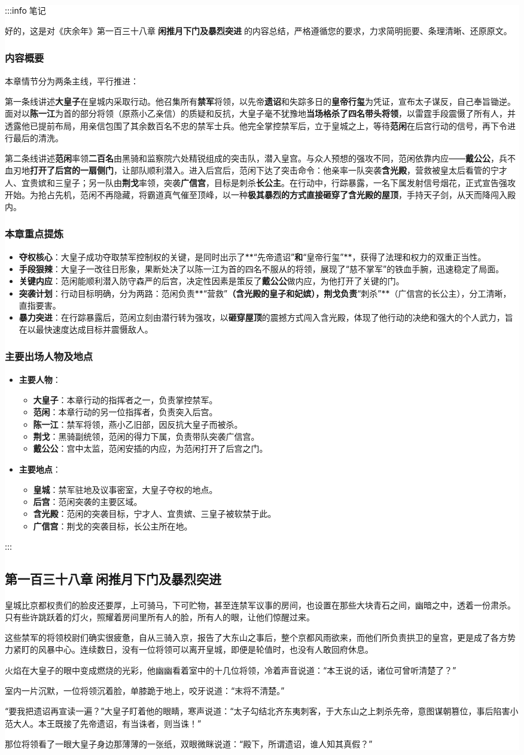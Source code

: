 :::info 笔记

好的，这是对《庆余年》第一百三十八章 **闲推月下门及暴烈突进** 的内容总结，严格遵循您的要求，力求简明扼要、条理清晰、还原原文。

### **内容概要**

本章情节分为两条主线，平行推进：

第一条线讲述**大皇子**在皇城内采取行动。他召集所有**禁军**将领，以先帝**遗诏**和失踪多日的**皇帝行玺**为凭证，宣布太子谋反，自己奉旨锄逆。面对以**陈一江**为首的部分将领（原燕小乙亲信）的质疑和反抗，大皇子毫不犹豫地**当场格杀了四名带头将领**，以雷霆手段震慑了所有人，并透露他已提前布局，用亲信包围了其余数百名不忠的禁军士兵。他完全掌控禁军后，立于皇城之上，等待**范闲**在后宫行动的信号，再下令进行最后的清洗。

第二条线讲述**范闲**率领**二百名**由黑骑和监察院六处精锐组成的突击队，潜入皇宫。与众人预想的强攻不同，范闲依靠内应——**戴公公**，兵不血刃地**打开了后宫的一扇侧门**，让部队顺利潜入。进入后宫后，范闲下达了突击命令：他亲率一队突袭**含光殿**，营救被皇太后看管的宁才人、宜贵嫔和三皇子；另一队由**荆戈**率领，突袭**广信宫**，目标是刺杀**长公主**。在行动中，行踪暴露，一名下属发射信号烟花，正式宣告强攻开始。为抢占先机，范闲不再隐藏，将霸道真气催至顶峰，以一种**极其暴烈的方式直接砸穿了含光殿的屋顶**，手持天子剑，从天而降闯入殿内。

### **本章重点提炼**

*   **夺权核心**：大皇子成功夺取禁军控制权的关键，是同时出示了**“先帝遗诏”**和**“皇帝行玺”**，获得了法理和权力的双重正当性。
*   **手段狠辣**：大皇子一改往日形象，果断处决了以陈一江为首的四名不服从的将领，展现了“慈不掌军”的铁血手腕，迅速稳定了局面。
*   **关键内应**：范闲能顺利潜入防守森严的后宫，决定性因素是策反了**戴公公**做内应，为他打开了关键的门。
*   **突袭计划**：行动目标明确，分为两路：范闲负责**“营救”**（含光殿的皇子和妃嫔），荆戈负责**“刺杀”**（广信宫的长公主），分工清晰，直指要害。
*   **暴力突进**：在行踪暴露后，范闲立刻由潜行转为强攻，以**砸穿屋顶**的震撼方式闯入含光殿，体现了他行动的决绝和强大的个人武力，旨在以最快速度达成目标并震慑敌人。

### **主要出场人物及地点**

*   **主要人物**：
    *   **大皇子**：本章行动的指挥者之一，负责掌控禁军。
    *   **范闲**：本章行动的另一位指挥者，负责突入后宫。
    *   **陈一江**：禁军将领，燕小乙旧部，因反抗大皇子而被杀。
    *   **荆戈**：黑骑副统领，范闲的得力下属，负责带队突袭广信宫。
    *   **戴公公**：宫中太监，范闲安插的内应，为范闲打开了后宫之门。

*   **主要地点**：
    *   **皇城**：禁军驻地及议事密室，大皇子夺权的地点。
    *   **后宫**：范闲突袭的主要区域。
    *   **含光殿**：范闲的突袭目标，宁才人、宜贵嫔、三皇子被软禁于此。
    *   **广信宫**：荆戈的突袭目标，长公主所在地。

:::

## 第一百三十八章 **闲推月下门及暴烈突进**

皇城比京都权贵们的脸皮还要厚，上可骑马，下可贮物，甚至连禁军议事的房间，也设置在那些大块青石之间，幽暗之中，透着一份肃杀。只有些许跳跃着的灯火，照耀着房间里所有人的脸，所有人的眼，让他们惊醒过来。

这些禁军的将领校尉们确实很疲惫，自从三骑入京，报告了大东山之事后，整个京都风雨欲来，而他们所负责拱卫的皇宫，更是成了各方势力紧盯的风暴中心。连续数日，没有一位将领可以离开皇城，即便是轮值时，也没有人敢回府休息。

火焰在大皇子的眼中变成燃烧的光彩，他幽幽看着室中的十几位将领，冷着声音说道：“本王说的话，诸位可曾听清楚了？”

室内一片沉默，一位将领沉着脸，单膝跪于地上，咬牙说道：“末将不清楚。”

“要我把遗诏再宣读一遍？”大皇子盯着他的眼睛，寒声说道：“太子勾结北齐东夷刺客，于大东山之上刺杀先帝，意图谋朝篡位，事后陷害小范大人。本王既接了先帝遗诏，有当诛者，则当诛！”

那位将领看了一眼大皇子身边那薄薄的一张纸，双眼微眯说道：“殿下，所谓遗诏，谁人知其真假？”
